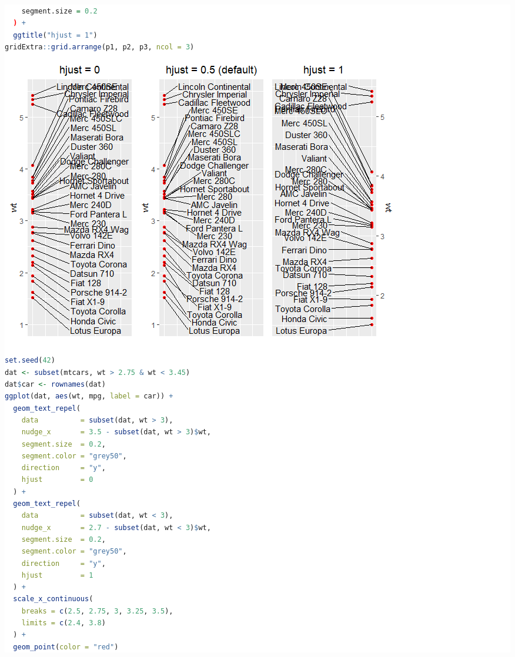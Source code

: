 ``` r
    segment.size = 0.2
  ) +
  ggtitle("hjust = 1")
gridExtra::grid.arrange(p1, p2, p3, ncol = 3)
```

![](2018-05-24-explore-ggplot2-extensions_files/figure-markdown_github/unnamed-chunk-12-7.png)

``` r
set.seed(42)
dat <- subset(mtcars, wt > 2.75 & wt < 3.45)
dat$car <- rownames(dat)
ggplot(dat, aes(wt, mpg, label = car)) +
  geom_text_repel(
    data          = subset(dat, wt > 3),
    nudge_x       = 3.5 - subset(dat, wt > 3)$wt,
    segment.size  = 0.2,
    segment.color = "grey50",
    direction     = "y",
    hjust         = 0
  ) +
  geom_text_repel(
    data          = subset(dat, wt < 3),
    nudge_x       = 2.7 - subset(dat, wt < 3)$wt,
    segment.size  = 0.2,
    segment.color = "grey50",
    direction     = "y",
    hjust         = 1
  ) +
  scale_x_continuous(
    breaks = c(2.5, 2.75, 3, 3.25, 3.5),
    limits = c(2.4, 3.8)
  ) +
  geom_point(color = "red")
```
